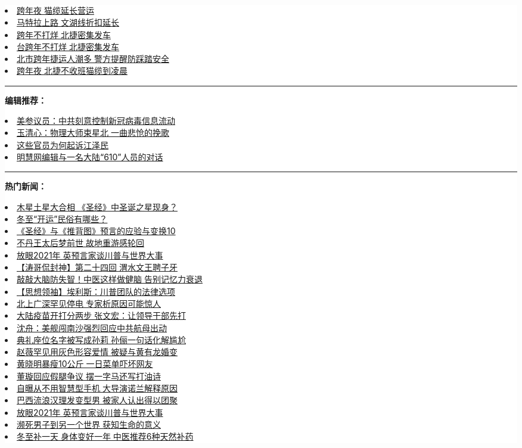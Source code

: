 <li><a href="https://github.com/qcifnw3996/djy/blob/master/gb/10/12/21/n3119188.md#1">跨年夜  猫缆延长营运</a></li>
<li><a href="https://github.com/qcifnw3996/djy/blob/master/gb/10/12/27/n3125154.md#1">马特拉上路  文湖线折扣延长</a></li>
<li><a href="https://github.com/qcifnw3996/djy/blob/master/gb/10/12/28/n3125736.md#1">跨年不打烊  北捷密集发车</a></li>
<li><a href="https://github.com/qcifnw3996/djy/blob/master/gb/10/12/28/n3126201.md#1">台跨年不打烊 北捷密集发车</a></li>
<li><a href="https://github.com/qcifnw3996/djy/blob/master/gb/10/12/29/n3126569.md#1">北市跨年捷运人潮多 警方提醒防踩踏安全</a></li>
<li><a href="https://github.com/qcifnw3996/djy/blob/master/gb/10/12/31/n3128898.md#1">跨年夜  北捷不收班猫缆到凌晨</a></li>
<hr>


<strong>编辑推荐：</strong>
<li><a href="https://github.com/onzhi266/djy/blob/master/gb/20/2/22/n11887949.md#1">美参议员：中共刻意控制新冠病毒信息流动</a></li>
<li><a href="https://github.com/tsiac2612/djy/blob/master/gb/19/2/3/n11022591.md#1" target="_blank">玉清心：物理大师束星北 一曲悲怆的挽歌</a></li><li><a href="https://github.com/qcifnw3996/djy/blob/master/gb/18/8/28/n10672014.md?dfh#1" target="_blank">这些官员为何起诉江泽民</a></li><li><a href="https://github.com/tsiac2612/djy/blob/master/gb/14/11/8/n4291474.md#1" target="_blank">明慧网编辑与一名大陆“610”人员的对话</a></li>
<hr>

<strong>热门新闻：</strong>
<li><a href="https://github.com/jzbnts3399/djy/blob/master/gb/20/12/20/n12633276.md#1">木星土星大合相 《圣经》中圣诞之星现身？</a></li>
<li><a href="https://github.com/jzbnts3399/djy/blob/master/gb/20/12/17/n12626693.md#1">冬至“开运”民俗有哪些？</a></li>
<li><a href="https://github.com/jzbnts3399/djy/blob/master/gb/20/10/3/n12449869.md#1">《圣经》与《推背图》预言的应验与变换10</a></li>
<li><a href="https://github.com/jzbnts3399/djy/blob/master/gb/20/12/22/n12638393.md#1">不丹王太后梦前世 故地重游感轮回</a></li>
<li><a href="https://github.com/jzbnts3399/djy/blob/master/gb/20/12/23/n12639978.md#1">放眼2021年 英预言家谈川普与世界大事</a></li>
<li><a href="https://github.com/jzbnts3399/djy/blob/master/gb/20/12/21/n12634510.md#1">【涛哥侃封神】第二十四回 渭水文王聘子牙</a></li>
<li><a href="https://github.com/jzbnts3399/djy/blob/master/gb/20/12/23/n12640899.md#1">敲敲大脑防失智！中医这样做健脑 告别记忆力衰退</a></li>
<li><a href="https://github.com/jzbnts3399/djy/blob/master/gb/20/12/18/n12630871.md#1">【思想领袖】埃利斯：川普团队的法律选项</a></li>
<li><a href="https://github.com/jzbnts3399/djy/blob/master/gb/20/12/22/n12638534.md#1">北上广深罕见停电 专家析原因可能惊人</a></li>
<li><a href="https://github.com/jzbnts3399/djy/blob/master/gb/20/12/22/n12638349.md#1">大陆疫苗开打分两步 张文宏：让领导干部先打</a></li>
<li><a href="https://github.com/jzbnts3399/djy/blob/master/gb/20/12/22/n12638836.md#1">沈舟：美舰闯南沙强烈回应中共航母出动</a></li>
<li><a href="https://github.com/jzbnts3399/djy/blob/master/gb/20/12/21/n12636257.md#1">典礼座位名字被写成孙莉 孙俪一句话化解尴尬</a></li>
<li><a href="https://github.com/jzbnts3399/djy/blob/master/gb/20/12/20/n12634288.md#1">赵薇罕见用灰色形容爱情 被疑与黄有龙婚变</a></li>
<li><a href="https://github.com/jzbnts3399/djy/blob/master/gb/20/12/22/n12638646.md#1">黄晓明暴瘦10公斤 一日菜单吓坏网友</a></li>
<li><a href="https://github.com/jzbnts3399/djy/blob/master/gb/20/12/21/n12636775.md#1">董璇回应假腿争议 摆一字马还写打油诗</a></li>
<li><a href="https://github.com/jzbnts3399/djy/blob/master/gb/20/12/21/n12636474.md#1">自曝从不用智慧型手机 大导演诺兰解释原因</a></li>
<li><a href="https://github.com/jzbnts3399/djy/blob/master/gb/20/12/22/n12637180.md#1">巴西流浪汉理发变型男 被家人认出得以团聚</a></li>
<li><a href="https://github.com/jzbnts3399/djy/blob/master/gb/20/12/23/n12639978.md#1">放眼2021年 英预言家谈川普与世界大事</a></li>
<li><a href="https://github.com/jzbnts3399/djy/blob/master/gb/20/12/22/n12637662.md#1">濒死男子到另一个世界 获知生命的意义</a></li>
<li><a href="https://github.com/jzbnts3399/djy/blob/master/gb/20/12/20/n12634295.md#1">冬至补一天 身体变好一年 中医推荐6种天然补药</a></li>
